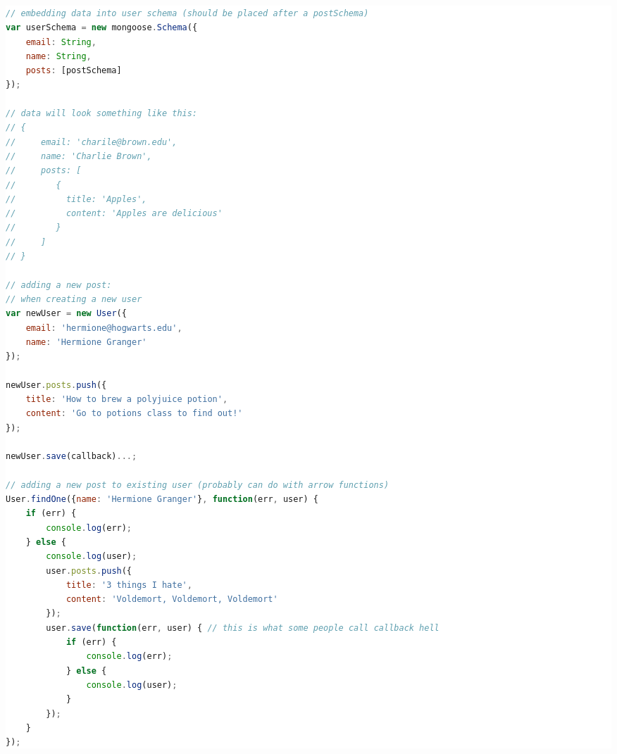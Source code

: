 ```javascript
// embedding data into user schema (should be placed after a postSchema)
var userSchema = new mongoose.Schema({
    email: String,
    name: String,
    posts: [postSchema]
});

// data will look something like this:
// {
//     email: 'charile@brown.edu',
//     name: 'Charlie Brown',
//     posts: [
//        {
//          title: 'Apples',
//          content: 'Apples are delicious'
//        }
//     ]
// }

// adding a new post:
// when creating a new user
var newUser = new User({
    email: 'hermione@hogwarts.edu',
    name: 'Hermione Granger'
});

newUser.posts.push({
    title: 'How to brew a polyjuice potion',
    content: 'Go to potions class to find out!'
});

newUser.save(callback)...;

// adding a new post to existing user (probably can do with arrow functions)
User.findOne({name: 'Hermione Granger'}, function(err, user) {
    if (err) {
        console.log(err);
    } else {
        console.log(user);
        user.posts.push({
            title: '3 things I hate',
            content: 'Voldemort, Voldemort, Voldemort'
        });
        user.save(function(err, user) { // this is what some people call callback hell
            if (err) {
                console.log(err);
            } else {
                console.log(user);
            }
        });
    }
});
```
